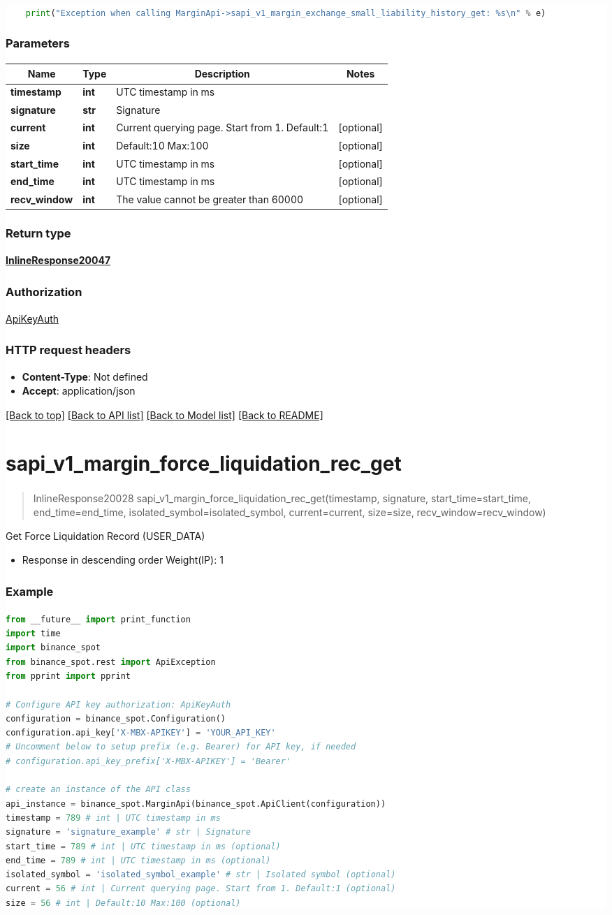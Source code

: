 ```python
    print("Exception when calling MarginApi->sapi_v1_margin_exchange_small_liability_history_get: %s\n" % e)
```

### Parameters

Name | Type | Description  | Notes
------------- | ------------- | ------------- | -------------
 **timestamp** | **int**| UTC timestamp in ms | 
 **signature** | **str**| Signature | 
 **current** | **int**| Current querying page. Start from 1. Default:1 | [optional] 
 **size** | **int**| Default:10 Max:100 | [optional] 
 **start_time** | **int**| UTC timestamp in ms | [optional] 
 **end_time** | **int**| UTC timestamp in ms | [optional] 
 **recv_window** | **int**| The value cannot be greater than 60000 | [optional] 

### Return type

[**InlineResponse20047**](InlineResponse20047.md)

### Authorization

[ApiKeyAuth](../README.md#ApiKeyAuth)

### HTTP request headers

 - **Content-Type**: Not defined
 - **Accept**: application/json

[[Back to top]](#) [[Back to API list]](../README.md#documentation-for-api-endpoints) [[Back to Model list]](../README.md#documentation-for-models) [[Back to README]](../README.md)

# **sapi_v1_margin_force_liquidation_rec_get**
> InlineResponse20028 sapi_v1_margin_force_liquidation_rec_get(timestamp, signature, start_time=start_time, end_time=end_time, isolated_symbol=isolated_symbol, current=current, size=size, recv_window=recv_window)

Get Force Liquidation Record (USER_DATA)

- Response in descending order  Weight(IP): 1

### Example
```python
from __future__ import print_function
import time
import binance_spot
from binance_spot.rest import ApiException
from pprint import pprint

# Configure API key authorization: ApiKeyAuth
configuration = binance_spot.Configuration()
configuration.api_key['X-MBX-APIKEY'] = 'YOUR_API_KEY'
# Uncomment below to setup prefix (e.g. Bearer) for API key, if needed
# configuration.api_key_prefix['X-MBX-APIKEY'] = 'Bearer'

# create an instance of the API class
api_instance = binance_spot.MarginApi(binance_spot.ApiClient(configuration))
timestamp = 789 # int | UTC timestamp in ms
signature = 'signature_example' # str | Signature
start_time = 789 # int | UTC timestamp in ms (optional)
end_time = 789 # int | UTC timestamp in ms (optional)
isolated_symbol = 'isolated_symbol_example' # str | Isolated symbol (optional)
current = 56 # int | Current querying page. Start from 1. Default:1 (optional)
size = 56 # int | Default:10 Max:100 (optional)
```